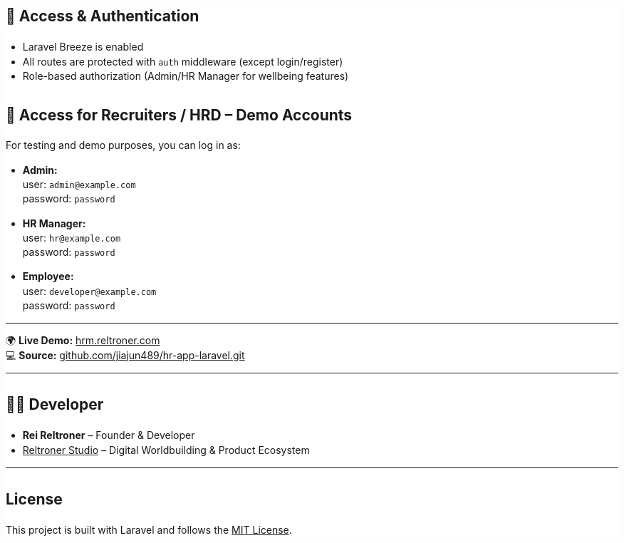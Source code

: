## 🔐 Access & Authentication

* Laravel Breeze is enabled
* All routes are protected with `auth` middleware (except login/register)  
* Role-based authorization (Admin/HR Manager for wellbeing features)

## 🔐 Access for Recruiters / HRD – Demo Accounts

For testing and demo purposes, you can log in as:

- **Admin:**  
  user: `admin@example.com`  
  password: `password`

- **HR Manager:**  
  user: `hr@example.com`  
  password: `password`

- **Employee:**  
  user: `developer@example.com`  
  password: `password`

---

🌍 **Live Demo:** [hrm.reltroner.com](https://hrm.reltroner.com)  
💻 **Source:** [github.com/jiajun489/hr-app-laravel.git](https://github.com/jiajun489/hr-app-laravel.git)

---

## 👨‍💻 Developer

* **Rei Reltroner** – Founder & Developer
* [Reltroner Studio](https://reltroner.com) – Digital Worldbuilding & Product Ecosystem

---

## License

This project is built with Laravel and follows the [MIT License](https://opensource.org/licenses/MIT).
